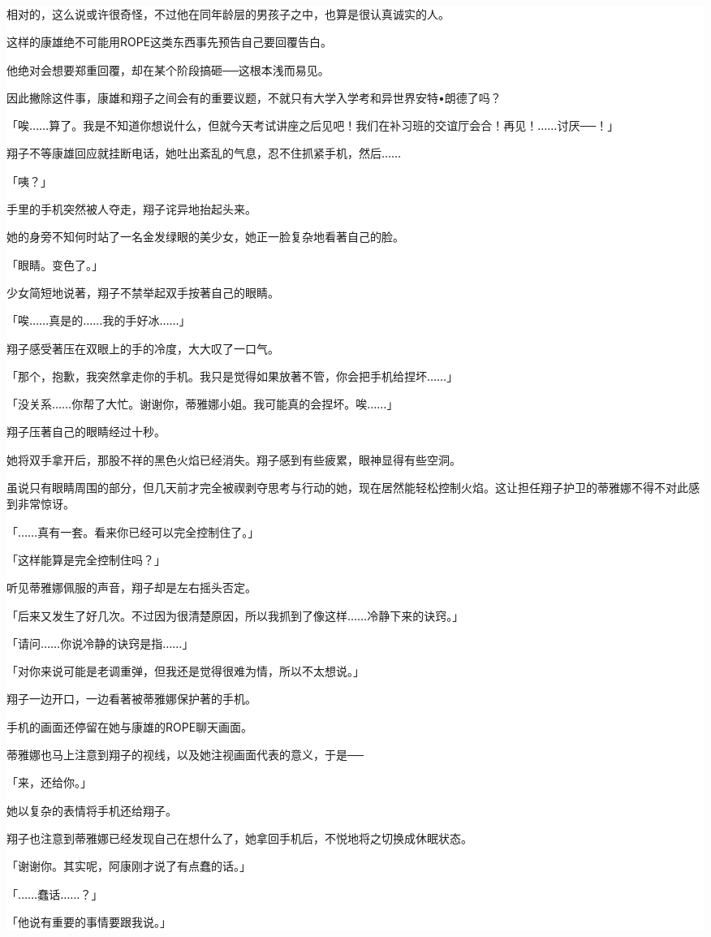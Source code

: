 相对的，这么说或许很奇怪，不过他在同年龄层的男孩子之中，也算是很认真诚实的人。

这样的康雄绝不可能用ROPE这类东西事先预告自己要回覆告白。

他绝对会想要郑重回覆，却在某个阶段搞砸──这根本浅而易见。

因此撇除这件事，康雄和翔子之间会有的重要议题，不就只有大学入学考和异世界安特•朗德了吗？

「唉……算了。我是不知道你想说什么，但就今天考试讲座之后见吧！我们在补习班的交谊厅会合！再见！……讨厌──！」

翔子不等康雄回应就挂断电话，她吐出紊乱的气息，忍不住抓紧手机，然后……

「咦？」

手里的手机突然被人夺走，翔子诧异地抬起头来。

她的身旁不知何时站了一名金发绿眼的美少女，她正一脸复杂地看著自己的脸。

「眼睛。变色了。」

少女简短地说著，翔子不禁举起双手按著自己的眼睛。

「唉……真是的……我的手好冰……」

翔子感受著压在双眼上的手的冷度，大大叹了一口气。

「那个，抱歉，我突然拿走你的手机。我只是觉得如果放著不管，你会把手机给捏坏……」

「没关系……你帮了大忙。谢谢你，蒂雅娜小姐。我可能真的会捏坏。唉……」

翔子压著自己的眼睛经过十秒。

她将双手拿开后，那股不祥的黑色火焰已经消失。翔子感到有些疲累，眼神显得有些空洞。

虽说只有眼睛周围的部分，但几天前才完全被禊剥夺思考与行动的她，现在居然能轻松控制火焰。这让担任翔子护卫的蒂雅娜不得不对此感到非常惊讶。

「……真有一套。看来你已经可以完全控制住了。」

「这样能算是完全控制住吗？」

听见蒂雅娜佩服的声音，翔子却是左右摇头否定。

「后来又发生了好几次。不过因为很清楚原因，所以我抓到了像这样……冷静下来的诀窍。」

「请问……你说冷静的诀窍是指……」

「对你来说可能是老调重弹，但我还是觉得很难为情，所以不太想说。」

翔子一边开口，一边看著被蒂雅娜保护著的手机。

手机的画面还停留在她与康雄的ROPE聊天画面。

蒂雅娜也马上注意到翔子的视线，以及她注视画面代表的意义，于是──

「来，还给你。」

她以复杂的表情将手机还给翔子。

翔子也注意到蒂雅娜已经发现自己在想什么了，她拿回手机后，不悦地将之切换成休眠状态。

「谢谢你。其实呢，阿康刚才说了有点蠢的话。」

「……蠢话……？」

「他说有重要的事情要跟我说。」
